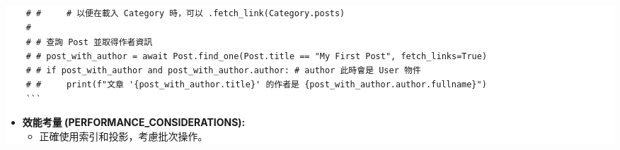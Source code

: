         # #     # 以便在載入 Category 時，可以 .fetch_link(Category.posts)
        #
        # # 查詢 Post 並取得作者資訊
        # # post_with_author = await Post.find_one(Post.title == "My First Post", fetch_links=True)
        # # if post_with_author and post_with_author.author: # author 此時會是 User 物件
        # #     print(f"文章 '{post_with_author.title}' 的作者是 {post_with_author.author.fullname}")
        ```

* **效能考量 (PERFORMANCE_CONSIDERATIONS):**
    * 正確使用索引和投影，考慮批次操作。
